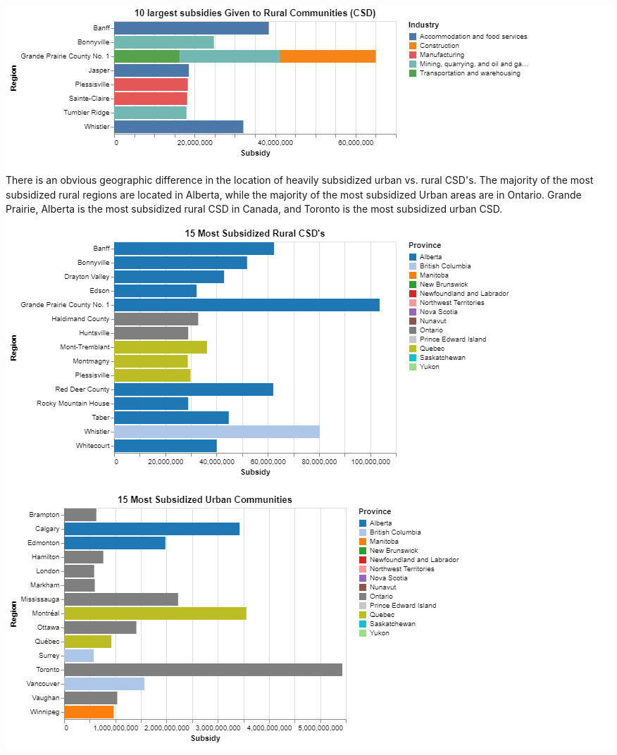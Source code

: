 ![](figs/topSubRural.png)

There is an obvious geographic difference in the location of heavily subsidized urban vs. rural CSD's. The majority of the most subsidized rural regions are located in Alberta, while the majority of the most subsidized Urban areas are in Ontario. Grande Prairie, Alberta is the most subsidized rural CSD in Canada, and Toronto is the most subsidized urban CSD. 

![](figs/topSubCSD.png)

![](figs/topSubCSDUrban.png)

